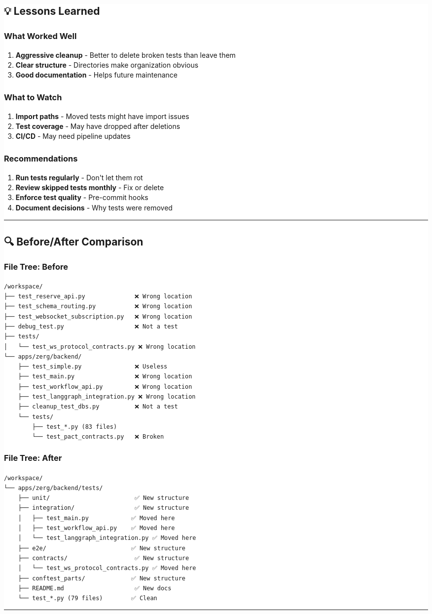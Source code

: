 
## 💡 Lessons Learned

### What Worked Well
1. **Aggressive cleanup** - Better to delete broken tests than leave them
2. **Clear structure** - Directories make organization obvious
3. **Good documentation** - Helps future maintenance

### What to Watch
1. **Import paths** - Moved tests might have import issues
2. **Test coverage** - May have dropped after deletions
3. **CI/CD** - May need pipeline updates

### Recommendations
1. **Run tests regularly** - Don't let them rot
2. **Review skipped tests monthly** - Fix or delete
3. **Enforce test quality** - Pre-commit hooks
4. **Document decisions** - Why tests were removed

---

## 🔍 Before/After Comparison

### File Tree: Before
```
/workspace/
├── test_reserve_api.py              ❌ Wrong location
├── test_schema_routing.py           ❌ Wrong location
├── test_websocket_subscription.py   ❌ Wrong location
├── debug_test.py                    ❌ Not a test
├── tests/
│   └── test_ws_protocol_contracts.py ❌ Wrong location
└── apps/zerg/backend/
    ├── test_simple.py               ❌ Useless
    ├── test_main.py                 ❌ Wrong location
    ├── test_workflow_api.py         ❌ Wrong location
    ├── test_langgraph_integration.py ❌ Wrong location
    ├── cleanup_test_dbs.py          ❌ Not a test
    └── tests/
        ├── test_*.py (83 files)
        └── test_pact_contracts.py   ❌ Broken
```

### File Tree: After
```
/workspace/
└── apps/zerg/backend/tests/
    ├── unit/                        ✅ New structure
    ├── integration/                 ✅ New structure
    │   ├── test_main.py            ✅ Moved here
    │   ├── test_workflow_api.py    ✅ Moved here
    │   └── test_langgraph_integration.py ✅ Moved here
    ├── e2e/                        ✅ New structure
    ├── contracts/                   ✅ New structure
    │   └── test_ws_protocol_contracts.py ✅ Moved here
    ├── conftest_parts/             ✅ New structure
    ├── README.md                    ✅ New docs
    └── test_*.py (79 files)        ✅ Clean
```

---